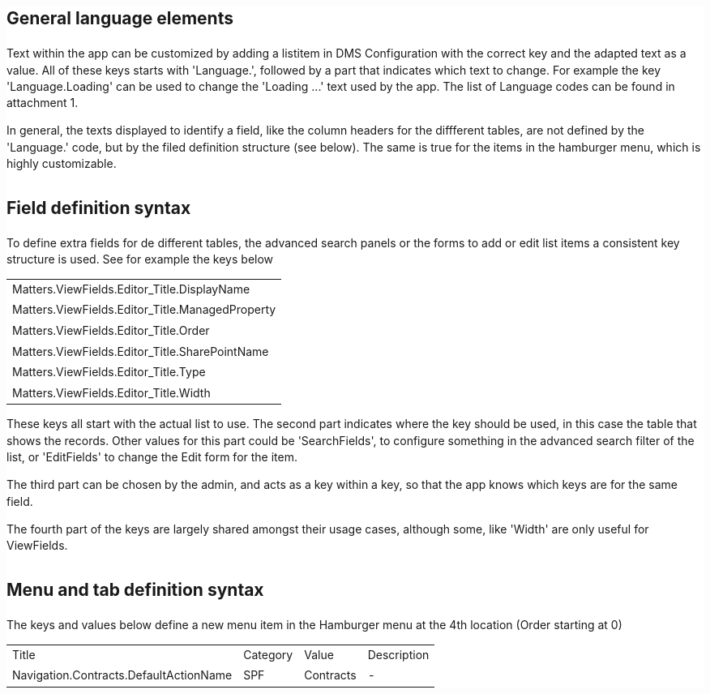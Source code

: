 

<h2>General language elements</h2>
Text within the app can be customized by adding a listitem in DMS Configuration with the correct key and the adapted text as a value. All of these keys starts with 'Language.', followed by a part that indicates which text to change. For example the key 'Language.Loading' can be used to change the 'Loading ...' text used by the app. The list of Language codes can be found in attachment 1.

In general, the texts displayed to identify a field, like the column headers for the diffferent tables, are not defined by the 'Language.' code, but by the filed definition structure (see below). The same is true for the items in the hamburger menu, which is highly customizable.

<h2>Field definition syntax</h2>
To define extra fields for de different tables, the advanced search panels or the forms to add or edit list items a consistent key structure is used. See for example the keys below
<table>
<tr><td>Matters.ViewFields.Editor_Title.DisplayName</td></tr>
<tr><td>Matters.ViewFields.Editor_Title.ManagedProperty</td></tr>
<tr><td>Matters.ViewFields.Editor_Title.Order</td></tr>
<tr><td>Matters.ViewFields.Editor_Title.SharePointName</td></tr>
<tr><td>Matters.ViewFields.Editor_Title.Type</td></tr>
<tr><td>Matters.ViewFields.Editor_Title.Width</td></tr>
</table>

These keys all start with the actual list to use. The second part indicates where the key should be used, in this case the table that shows the records. Other values for this part could be 'SearchFields', to configure something in the advanced search filter of the list, or 'EditFields' to change the Edit form for the item.

The third part can be chosen by the admin, and acts as a key within a key, so that the app knows which keys are for the same field.

The fourth part of the keys are largely shared amongst their usage cases, although some, like 'Width' are only useful for ViewFields.

<h2>Menu and tab definition syntax</h2>

The keys and values below define a new menu item in the Hamburger menu at the 4th location (Order starting at 0)

  <table>
      <tr>
        <td>
        Title
        </td>
       <td>
        Category
        </td>
       <td>
        Value
        </td>
       <td>
       Description
        </td>
    </tr>
   <tr>
        <td>
        Navigation.Contracts.DefaultActionName
        </td>
       <td>
        SPF
        </td>
       <td>
        Contracts
        </td>
       <td>
      -
        </td>
